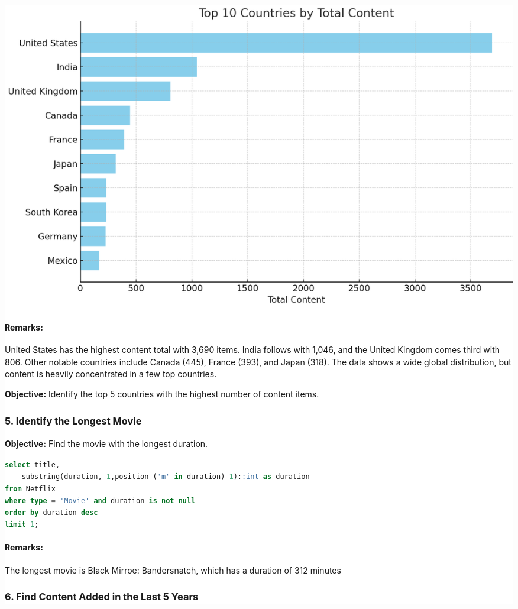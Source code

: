 ![](https://github.com/kblaryea/Netflix_Project_SQL/blob/main/Top_10_countries.png)

#### Remarks: 
United States has the highest content total with 3,690 items. India follows with 1,046, and the United Kingdom comes third with 806. Other notable countries include Canada (445), France (393), and Japan (318). The data shows a wide global distribution, but content is heavily concentrated in a few top countries.

**Objective:** Identify the top 5 countries with the highest number of content items.

### 5. Identify the Longest Movie
**Objective:** Find the movie with the longest duration.

```sql
select title,  
	substring(duration, 1,position ('m' in duration)-1)::int as duration
from Netflix
where type = 'Movie' and duration is not null
order by duration desc
limit 1;
```

#### Remarks: 
The longest movie is Black Mirroe: Bandersnatch, which has a duration of 312 minutes


### 6. Find Content Added in the Last 5 Years
